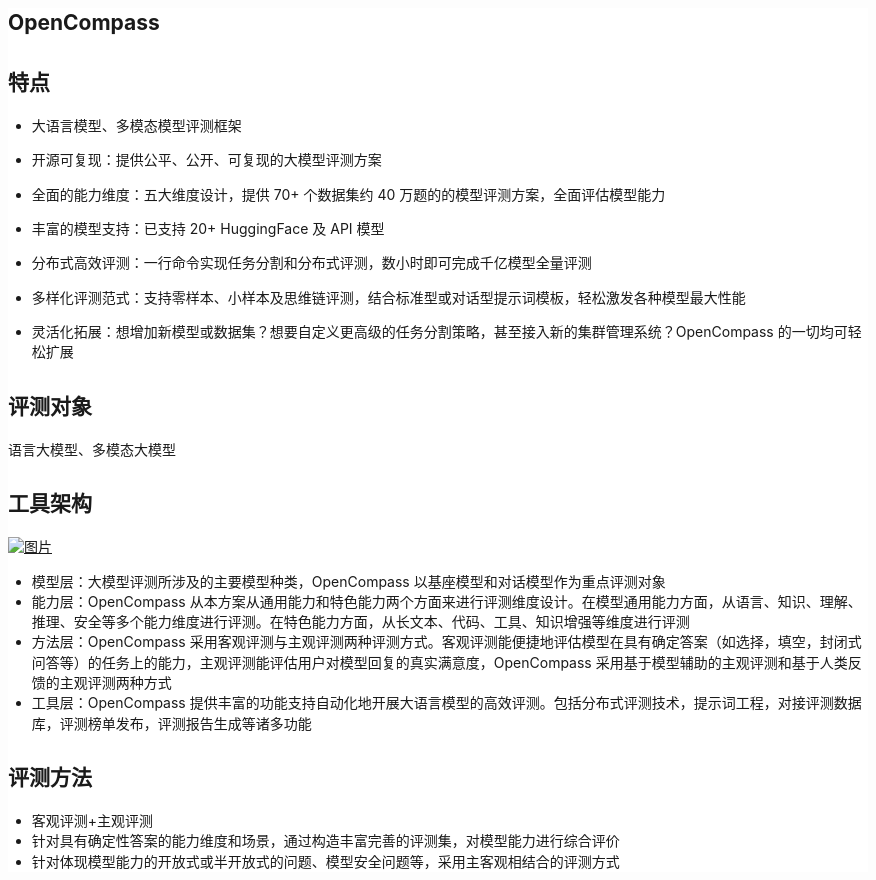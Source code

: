 ## OpenCompass

## 特点

- 大语言模型、多模态模型评测框架

- 开源可复现：提供公平、公开、可复现的大模型评测方案
- 全面的能力维度：五大维度设计，提供 70+ 个数据集约 40 万题的的模型评测方案，全面评估模型能力
- 丰富的模型支持：已支持 20+ HuggingFace 及 API 模型
- 分布式高效评测：一行命令实现任务分割和分布式评测，数小时即可完成千亿模型全量评测
- 多样化评测范式：支持零样本、小样本及思维链评测，结合标准型或对话型提示词模板，轻松激发各种模型最大性能
- 灵活化拓展：想增加新模型或数据集？想要自定义更高级的任务分割策略，甚至接入新的集群管理系统？OpenCompass 的一切均可轻松扩展

## 评测对象

语言大模型、多模态大模型

## 工具架构



[![图片](https://private-user-images.githubusercontent.com/148421775/321935556-705924f8-01b0-48f2-bca7-c660445b013f.png?jwt=eyJhbGciOiJIUzI1NiIsInR5cCI6IkpXVCJ9.eyJpc3MiOiJnaXRodWIuY29tIiwiYXVkIjoicmF3LmdpdGh1YnVzZXJjb250ZW50LmNvbSIsImtleSI6ImtleTUiLCJleHAiOjE3MTQwMzQ4NjQsIm5iZiI6MTcxNDAzNDU2NCwicGF0aCI6Ii8xNDg0MjE3NzUvMzIxOTM1NTU2LTcwNTkyNGY4LTAxYjAtNDhmMi1iY2E3LWM2NjA0NDViMDEzZi5wbmc_WC1BbXotQWxnb3JpdGhtPUFXUzQtSE1BQy1TSEEyNTYmWC1BbXotQ3JlZGVudGlhbD1BS0lBVkNPRFlMU0E1M1BRSzRaQSUyRjIwMjQwNDI1JTJGdXMtZWFzdC0xJTJGczMlMkZhd3M0X3JlcXVlc3QmWC1BbXotRGF0ZT0yMDI0MDQyNVQwODQyNDRaJlgtQW16LUV4cGlyZXM9MzAwJlgtQW16LVNpZ25hdHVyZT04YWIyZjdjMTA3M2ZlMzVmMWJkM2YzMzYxMjI4NmU1MDY0OWJmYTAxNzhkYzYyMTNmYTEwYzU3YmNiODZhNjlkJlgtQW16LVNpZ25lZEhlYWRlcnM9aG9zdCZhY3Rvcl9pZD0wJmtleV9pZD0wJnJlcG9faWQ9MCJ9.MBVga1rpuOZX92D8mhVXmioUtXiifD1VXNMxgHz5kAc)](https://private-user-images.githubusercontent.com/148421775/321935556-705924f8-01b0-48f2-bca7-c660445b013f.png?jwt=eyJhbGciOiJIUzI1NiIsInR5cCI6IkpXVCJ9.eyJpc3MiOiJnaXRodWIuY29tIiwiYXVkIjoicmF3LmdpdGh1YnVzZXJjb250ZW50LmNvbSIsImtleSI6ImtleTUiLCJleHAiOjE3MTQwMzQ4NjQsIm5iZiI6MTcxNDAzNDU2NCwicGF0aCI6Ii8xNDg0MjE3NzUvMzIxOTM1NTU2LTcwNTkyNGY4LTAxYjAtNDhmMi1iY2E3LWM2NjA0NDViMDEzZi5wbmc_WC1BbXotQWxnb3JpdGhtPUFXUzQtSE1BQy1TSEEyNTYmWC1BbXotQ3JlZGVudGlhbD1BS0lBVkNPRFlMU0E1M1BRSzRaQSUyRjIwMjQwNDI1JTJGdXMtZWFzdC0xJTJGczMlMkZhd3M0X3JlcXVlc3QmWC1BbXotRGF0ZT0yMDI0MDQyNVQwODQyNDRaJlgtQW16LUV4cGlyZXM9MzAwJlgtQW16LVNpZ25hdHVyZT04YWIyZjdjMTA3M2ZlMzVmMWJkM2YzMzYxMjI4NmU1MDY0OWJmYTAxNzhkYzYyMTNmYTEwYzU3YmNiODZhNjlkJlgtQW16LVNpZ25lZEhlYWRlcnM9aG9zdCZhY3Rvcl9pZD0wJmtleV9pZD0wJnJlcG9faWQ9MCJ9.MBVga1rpuOZX92D8mhVXmioUtXiifD1VXNMxgHz5kAc)

- 模型层：大模型评测所涉及的主要模型种类，OpenCompass 以基座模型和对话模型作为重点评测对象
- 能力层：OpenCompass 从本方案从通用能力和特色能力两个方面来进行评测维度设计。在模型通用能力方面，从语言、知识、理解、推理、安全等多个能力维度进行评测。在特色能力方面，从长文本、代码、工具、知识增强等维度进行评测
- 方法层：OpenCompass 采用客观评测与主观评测两种评测方式。客观评测能便捷地评估模型在具有确定答案（如选择，填空，封闭式问答等）的任务上的能力，主观评测能评估用户对模型回复的真实满意度，OpenCompass 采用基于模型辅助的主观评测和基于人类反馈的主观评测两种方式
- 工具层：OpenCompass 提供丰富的功能支持自动化地开展大语言模型的高效评测。包括分布式评测技术，提示词工程，对接评测数据库，评测榜单发布，评测报告生成等诸多功能

## 评测方法

- 客观评测+主观评测
- 针对具有确定性答案的能力维度和场景，通过构造丰富完善的评测集，对模型能力进行综合评价
- 针对体现模型能力的开放式或半开放式的问题、模型安全问题等，采用主客观相结合的评测方式
